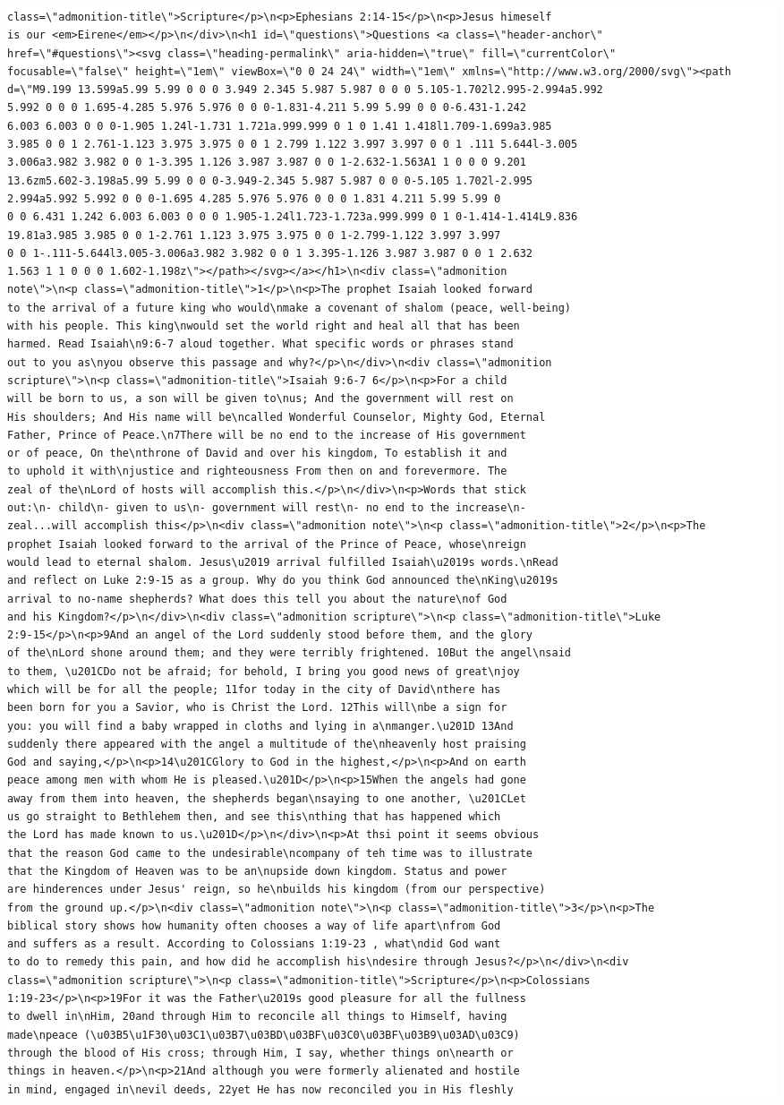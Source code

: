     class=\"admonition-title\">Scripture</p>\n<p>Ephesians 2:14-15</p>\n<p>Jesus himeself
    is our <em>Eirene</em></p>\n</div>\n<h1 id=\"questions\">Questions <a class=\"header-anchor\"
    href=\"#questions\"><svg class=\"heading-permalink\" aria-hidden=\"true\" fill=\"currentColor\"
    focusable=\"false\" height=\"1em\" viewBox=\"0 0 24 24\" width=\"1em\" xmlns=\"http://www.w3.org/2000/svg\"><path
    d=\"M9.199 13.599a5.99 5.99 0 0 0 3.949 2.345 5.987 5.987 0 0 0 5.105-1.702l2.995-2.994a5.992
    5.992 0 0 0 1.695-4.285 5.976 5.976 0 0 0-1.831-4.211 5.99 5.99 0 0 0-6.431-1.242
    6.003 6.003 0 0 0-1.905 1.24l-1.731 1.721a.999.999 0 1 0 1.41 1.418l1.709-1.699a3.985
    3.985 0 0 1 2.761-1.123 3.975 3.975 0 0 1 2.799 1.122 3.997 3.997 0 0 1 .111 5.644l-3.005
    3.006a3.982 3.982 0 0 1-3.395 1.126 3.987 3.987 0 0 1-2.632-1.563A1 1 0 0 0 9.201
    13.6zm5.602-3.198a5.99 5.99 0 0 0-3.949-2.345 5.987 5.987 0 0 0-5.105 1.702l-2.995
    2.994a5.992 5.992 0 0 0-1.695 4.285 5.976 5.976 0 0 0 1.831 4.211 5.99 5.99 0
    0 0 6.431 1.242 6.003 6.003 0 0 0 1.905-1.24l1.723-1.723a.999.999 0 1 0-1.414-1.414L9.836
    19.81a3.985 3.985 0 0 1-2.761 1.123 3.975 3.975 0 0 1-2.799-1.122 3.997 3.997
    0 0 1-.111-5.644l3.005-3.006a3.982 3.982 0 0 1 3.395-1.126 3.987 3.987 0 0 1 2.632
    1.563 1 1 0 0 0 1.602-1.198z\"></path></svg></a></h1>\n<div class=\"admonition
    note\">\n<p class=\"admonition-title\">1</p>\n<p>The prophet Isaiah looked forward
    to the arrival of a future king who would\nmake a covenant of shalom (peace, well-being)
    with his people. This king\nwould set the world right and heal all that has been
    harmed. Read Isaiah\n9:6-7 aloud together. What specific words or phrases stand
    out to you as\nyou observe this passage and why?</p>\n</div>\n<div class=\"admonition
    scripture\">\n<p class=\"admonition-title\">Isaiah 9:6-7 6</p>\n<p>For a child
    will be born to us, a son will be given to\nus; And the government will rest on
    His shoulders; And His name will be\ncalled Wonderful Counselor, Mighty God, Eternal
    Father, Prince of Peace.\n7There will be no end to the increase of His government
    or of peace, On the\nthrone of David and over his kingdom, To establish it and
    to uphold it with\njustice and righteousness From then on and forevermore. The
    zeal of the\nLord of hosts will accomplish this.</p>\n</div>\n<p>Words that stick
    out:\n- child\n- given to us\n- government will rest\n- no end to the increase\n-
    zeal...will accomplish this</p>\n<div class=\"admonition note\">\n<p class=\"admonition-title\">2</p>\n<p>The
    prophet Isaiah looked forward to the arrival of the Prince of Peace, whose\nreign
    would lead to eternal shalom. Jesus\u2019 arrival fulfilled Isaiah\u2019s words.\nRead
    and reflect on Luke 2:9-15 as a group. Why do you think God announced the\nKing\u2019s
    arrival to no-name shepherds? What does this tell you about the nature\nof God
    and his Kingdom?</p>\n</div>\n<div class=\"admonition scripture\">\n<p class=\"admonition-title\">Luke
    2:9-15</p>\n<p>9And an angel of the Lord suddenly stood before them, and the glory
    of the\nLord shone around them; and they were terribly frightened. 10But the angel\nsaid
    to them, \u201CDo not be afraid; for behold, I bring you good news of great\njoy
    which will be for all the people; 11for today in the city of David\nthere has
    been born for you a Savior, who is Christ the Lord. 12This will\nbe a sign for
    you: you will find a baby wrapped in cloths and lying in a\nmanger.\u201D 13And
    suddenly there appeared with the angel a multitude of the\nheavenly host praising
    God and saying,</p>\n<p>14\u201CGlory to God in the highest,</p>\n<p>And on earth
    peace among men with whom He is pleased.\u201D</p>\n<p>15When the angels had gone
    away from them into heaven, the shepherds began\nsaying to one another, \u201CLet
    us go straight to Bethlehem then, and see this\nthing that has happened which
    the Lord has made known to us.\u201D</p>\n</div>\n<p>At thsi point it seems obvious
    that the reason God came to the undesirable\ncompany of teh time was to illustrate
    that the Kingdom of Heaven was to be an\nupside down kingdom. Status and power
    are hinderences under Jesus' reign, so he\nbuilds his kingdom (from our perspective)
    from the ground up.</p>\n<div class=\"admonition note\">\n<p class=\"admonition-title\">3</p>\n<p>The
    biblical story shows how humanity often chooses a way of life apart\nfrom God
    and suffers as a result. According to Colossians 1:19-23 , what\ndid God want
    to do to remedy this pain, and how did he accomplish his\ndesire through Jesus?</p>\n</div>\n<div
    class=\"admonition scripture\">\n<p class=\"admonition-title\">Scripture</p>\n<p>Colossians
    1:19-23</p>\n<p>19For it was the Father\u2019s good pleasure for all the fullness
    to dwell in\nHim, 20and through Him to reconcile all things to Himself, having
    made\npeace (\u03B5\u1F30\u03C1\u03B7\u03BD\u03BF\u03C0\u03BF\u03B9\u03AD\u03C9)
    through the blood of His cross; through Him, I say, whether things on\nearth or
    things in heaven.</p>\n<p>21And although you were formerly alienated and hostile
    in mind, engaged in\nevil deeds, 22yet He has now reconciled you in His fleshly